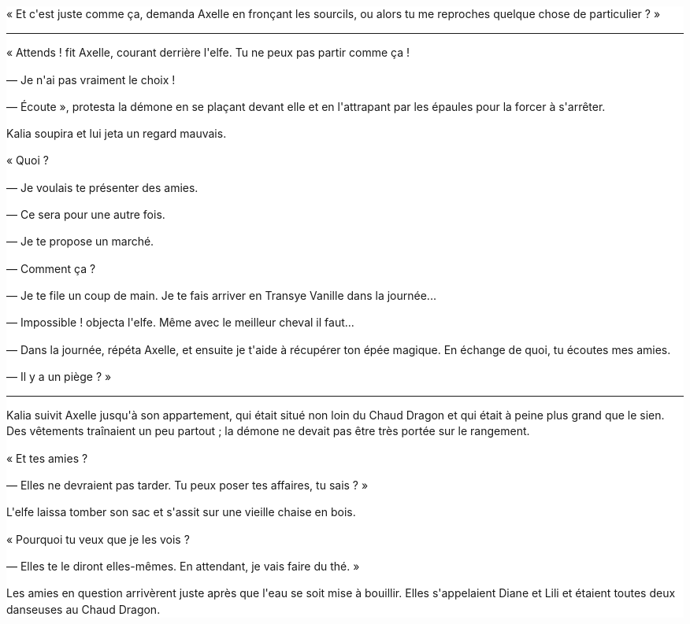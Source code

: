 « Et c'est juste comme ça, demanda Axelle en fronçant les
  sourcils, ou alors tu me reproches quelque chose de particulier ? »


*****


« Attends ! fit Axelle, courant derrière l'elfe. Tu ne peux pas
  partir comme ça !

— Je n'ai pas vraiment le choix ! 

— Écoute », protesta la démone en se plaçant devant elle et en l'attrapant
par les épaules pour la forcer à s'arrêter.

Kalia soupira et lui jeta un regard mauvais.

« Quoi ? 

— Je voulais te présenter des amies.

— Ce sera pour une autre fois.

— Je te propose un marché.

— Comment ça ? 

— Je te file un coup de main. Je te fais arriver en Transye Vanille 
dans la journée...

— Impossible ! objecta l'elfe. Même avec le meilleur cheval il
faut...

— Dans la journée, répéta Axelle, et ensuite je t'aide à récupérer
ton épée magique. En échange de quoi, tu écoutes mes amies.

— Il y a un piège ? »



*****

Kalia suivit Axelle jusqu'à son appartement, qui était situé
non loin du Chaud Dragon et qui était à peine plus grand que le sien. 
Des vêtements traînaient un peu partout ; la démone ne devait pas être
très portée sur le rangement.

« Et tes amies ?

— Elles ne devraient pas tarder. Tu peux poser tes affaires, tu sais
? » 

L'elfe laissa tomber son sac et s'assit sur une vieille chaise en bois.

« Pourquoi tu veux que je les vois ? 

— Elles te le diront elles-mêmes. En attendant, je vais faire du
thé. »

Les amies en question arrivèrent juste après que l'eau se soit
mise à bouillir. Elles s'appelaient Diane et Lili et étaient toutes
deux danseuses au Chaud Dragon.
